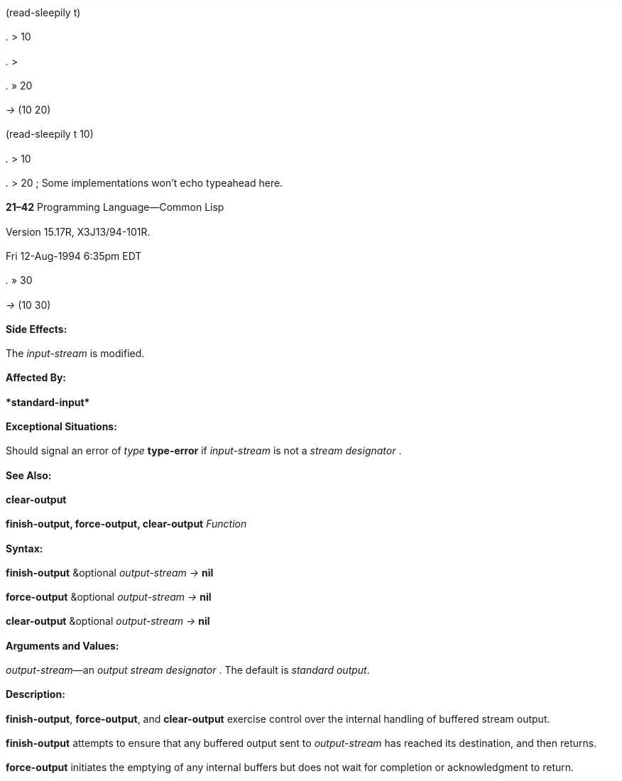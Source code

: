 (read-sleepily t) 

*.* > 10 

*.* > 

*.* » 20 

*→* (10 20) 

(read-sleepily t 10) 

*.* > 10 

*.* > 20 ; Some implementations won’t echo typeahead here. 

**21–42** Programming Language—Common Lisp

Version 15.17R, X3J13/94-101R. 

Fri 12-Aug-1994 6:35pm EDT 

*.* » 30 

*→* (10 30) 

**Side Effects:** 

The *input-stream* is modified. 

**Affected By:** 

**\*standard-input\*** 

**Exceptional Situations:** 

Should signal an error of *type* **type-error** if *input-stream* is not a *stream designator* . 

**See Also:** 

**clear-output** 

**finish-output, force-output, clear-output** *Function* 

**Syntax:** 

**finish-output** &optional *output-stream →* **nil** 

**force-output** &optional *output-stream →* **nil** 

**clear-output** &optional *output-stream →* **nil** 

**Arguments and Values:** 

*output-stream*—an *output stream designator* . The default is *standard output*. 

**Description:** 

**finish-output**, **force-output**, and **clear-output** exercise control over the internal handling of buffered stream output. 

**finish-output** attempts to ensure that any buffered output sent to *output-stream* has reached its destination, and then returns. 

**force-output** initiates the emptying of any internal buffers but does not wait for completion or acknowledgment to return. 
